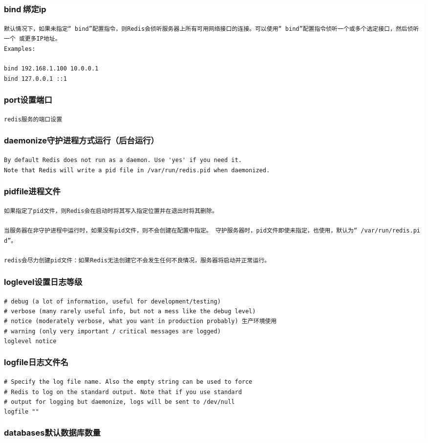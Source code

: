 ### bind 绑定ip

````shell
默认情况下，如果未指定“ bind”配置指令，则Redis会侦听服务器上所有可用网络接口的连接。可以使用“ bind”配置指令侦听一个或多个选定接口，然后侦听一个 或更多IP地址。
Examples:

bind 192.168.1.100 10.0.0.1
bind 127.0.0.1 ::1
````

### port设置端口

````
redis服务的端口设置
````

### daemonize守护进程方式运行（后台运行）

````she
By default Redis does not run as a daemon. Use 'yes' if you need it.
Note that Redis will write a pid file in /var/run/redis.pid when daemonized.
````

### pidfile进程文件

````shell
如果指定了pid文件，则Redis会在启动时将其写入指定位置并在退出时将其删除。

当服务器在非守护进程中运行时，如果没有pid文件，则不会创建在配置中指定。 守护服务器时，pid文件即使未指定，也使用，默认为“ /var/run/redis.pid”。

redis会尽力创建pid文件：如果Redis无法创建它不会发生任何不良情况，服务器将启动并正常运行。
````

### loglevel设置日志等级

````
# debug (a lot of information, useful for development/testing)
# verbose (many rarely useful info, but not a mess like the debug level)
# notice (moderately verbose, what you want in production probably) 生产环境使用
# warning (only very important / critical messages are logged)
loglevel notice
````

### logfile日志文件名

````
# Specify the log file name. Also the empty string can be used to force
# Redis to log on the standard output. Note that if you use standard
# output for logging but daemonize, logs will be sent to /dev/null
logfile ""
````

### databases默认数据库数量
